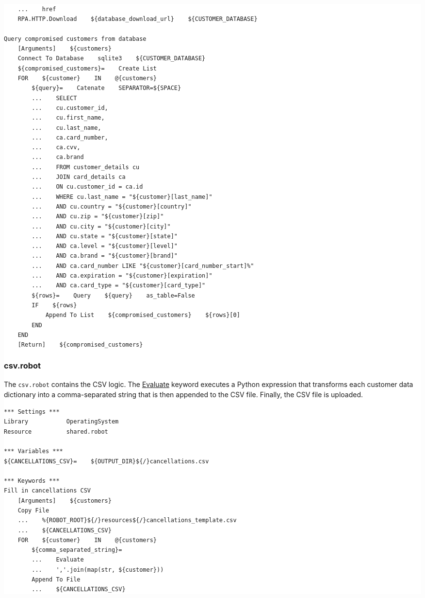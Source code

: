 ```robot
    ...    href
    RPA.HTTP.Download    ${database_download_url}    ${CUSTOMER_DATABASE}

Query compromised customers from database
    [Arguments]    ${customers}
    Connect To Database    sqlite3    ${CUSTOMER_DATABASE}
    ${compromised_customers}=    Create List
    FOR    ${customer}    IN    @{customers}
        ${query}=    Catenate    SEPARATOR=${SPACE}
        ...    SELECT
        ...    cu.customer_id,
        ...    cu.first_name,
        ...    cu.last_name,
        ...    ca.card_number,
        ...    ca.cvv,
        ...    ca.brand
        ...    FROM customer_details cu
        ...    JOIN card_details ca
        ...    ON cu.customer_id = ca.id
        ...    WHERE cu.last_name = "${customer}[last_name]"
        ...    AND cu.country = "${customer}[country]"
        ...    AND cu.zip = "${customer}[zip]"
        ...    AND cu.city = "${customer}[city]"
        ...    AND cu.state = "${customer}[state]"
        ...    AND ca.level = "${customer}[level]"
        ...    AND ca.brand = "${customer}[brand]"
        ...    AND ca.card_number LIKE "${customer}[card_number_start]%"
        ...    AND ca.expiration = "${customer}[expiration]"
        ...    AND ca.card_type = "${customer}[card_type]"
        ${rows}=    Query    ${query}    as_table=False
        IF    ${rows}
            Append To List    ${compromised_customers}    ${rows}[0]
        END
    END
    [Return]    ${compromised_customers}
```

### csv.robot

The `csv.robot` contains the CSV logic. The [Evaluate](https://robocorp.com/docs/libraries/built-in/builtin/keywords#evaluate) keyword executes a Python expression that transforms each customer data dictionary into a comma-separated string that is then appended to the CSV file. Finally, the CSV file is uploaded.

```robot
*** Settings ***
Library           OperatingSystem
Resource          shared.robot

*** Variables ***
${CANCELLATIONS_CSV}=    ${OUTPUT_DIR}${/}cancellations.csv

*** Keywords ***
Fill in cancellations CSV
    [Arguments]    ${customers}
    Copy File
    ...    %{ROBOT_ROOT}${/}resources${/}cancellations_template.csv
    ...    ${CANCELLATIONS_CSV}
    FOR    ${customer}    IN    @{customers}
        ${comma_separated_string}=
        ...    Evaluate
        ...    ','.join(map(str, ${customer}))
        Append To File
        ...    ${CANCELLATIONS_CSV}
```